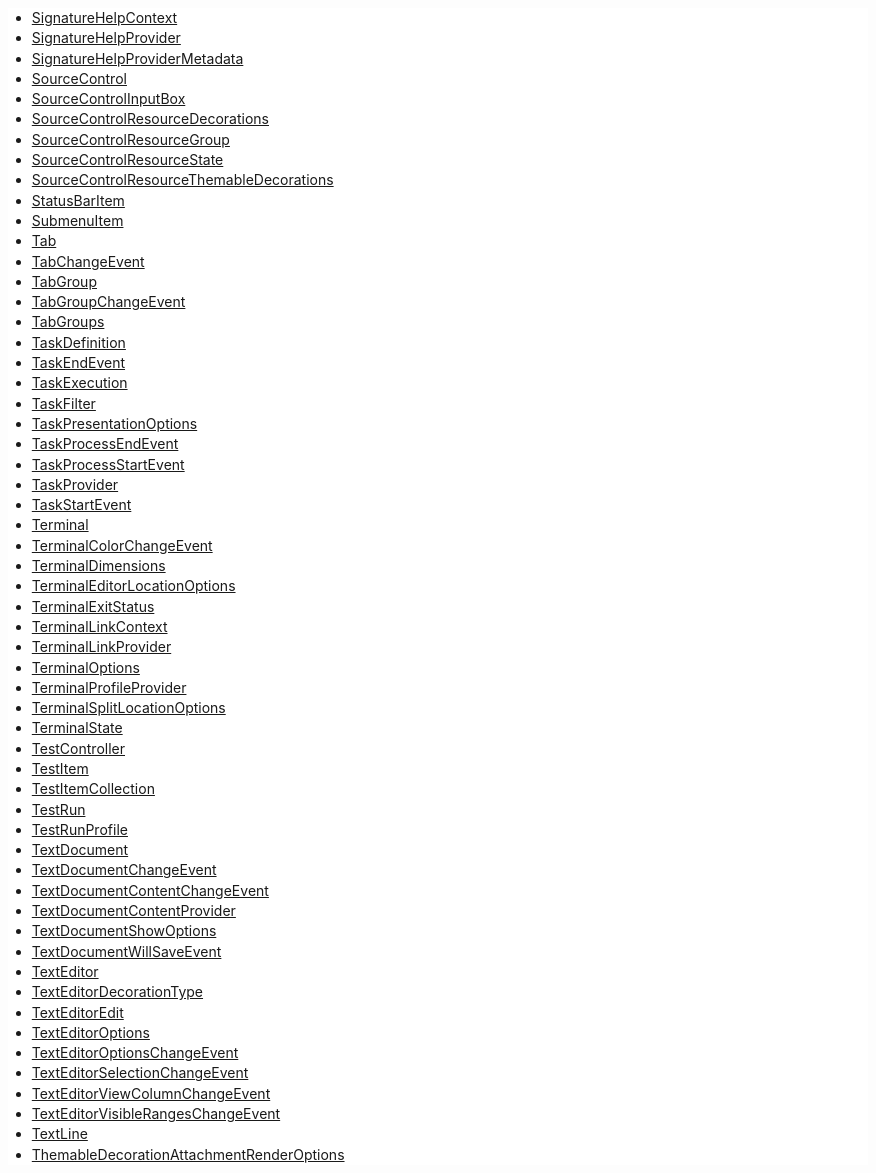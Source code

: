 - [SignatureHelpContext](../interfaces/codearts_plugin_.SignatureHelpContext.md)
- [SignatureHelpProvider](../interfaces/codearts_plugin_.SignatureHelpProvider.md)
- [SignatureHelpProviderMetadata](../interfaces/codearts_plugin_.SignatureHelpProviderMetadata.md)
- [SourceControl](../interfaces/codearts_plugin_.SourceControl.md)
- [SourceControlInputBox](../interfaces/codearts_plugin_.SourceControlInputBox.md)
- [SourceControlResourceDecorations](../interfaces/codearts_plugin_.SourceControlResourceDecorations.md)
- [SourceControlResourceGroup](../interfaces/codearts_plugin_.SourceControlResourceGroup.md)
- [SourceControlResourceState](../interfaces/codearts_plugin_.SourceControlResourceState.md)
- [SourceControlResourceThemableDecorations](../interfaces/codearts_plugin_.SourceControlResourceThemableDecorations.md)
- [StatusBarItem](../interfaces/codearts_plugin_.StatusBarItem.md)
- [SubmenuItem](../interfaces/codearts_plugin_.SubmenuItem.md)
- [Tab](../interfaces/codearts_plugin_.Tab.md)
- [TabChangeEvent](../interfaces/codearts_plugin_.TabChangeEvent.md)
- [TabGroup](../interfaces/codearts_plugin_.TabGroup.md)
- [TabGroupChangeEvent](../interfaces/codearts_plugin_.TabGroupChangeEvent.md)
- [TabGroups](../interfaces/codearts_plugin_.TabGroups.md)
- [TaskDefinition](../interfaces/codearts_plugin_.TaskDefinition.md)
- [TaskEndEvent](../interfaces/codearts_plugin_.TaskEndEvent.md)
- [TaskExecution](../interfaces/codearts_plugin_.TaskExecution.md)
- [TaskFilter](../interfaces/codearts_plugin_.TaskFilter.md)
- [TaskPresentationOptions](../interfaces/codearts_plugin_.TaskPresentationOptions.md)
- [TaskProcessEndEvent](../interfaces/codearts_plugin_.TaskProcessEndEvent.md)
- [TaskProcessStartEvent](../interfaces/codearts_plugin_.TaskProcessStartEvent.md)
- [TaskProvider](../interfaces/codearts_plugin_.TaskProvider.md)
- [TaskStartEvent](../interfaces/codearts_plugin_.TaskStartEvent.md)
- [Terminal](../interfaces/codearts_plugin_.Terminal.md)
- [TerminalColorChangeEvent](../interfaces/codearts_plugin_.TerminalColorChangeEvent.md)
- [TerminalDimensions](../interfaces/codearts_plugin_.TerminalDimensions.md)
- [TerminalEditorLocationOptions](../interfaces/codearts_plugin_.TerminalEditorLocationOptions.md)
- [TerminalExitStatus](../interfaces/codearts_plugin_.TerminalExitStatus.md)
- [TerminalLinkContext](../interfaces/codearts_plugin_.TerminalLinkContext.md)
- [TerminalLinkProvider](../interfaces/codearts_plugin_.TerminalLinkProvider.md)
- [TerminalOptions](../interfaces/codearts_plugin_.TerminalOptions.md)
- [TerminalProfileProvider](../interfaces/codearts_plugin_.TerminalProfileProvider.md)
- [TerminalSplitLocationOptions](../interfaces/codearts_plugin_.TerminalSplitLocationOptions.md)
- [TerminalState](../interfaces/codearts_plugin_.TerminalState.md)
- [TestController](../interfaces/codearts_plugin_.TestController.md)
- [TestItem](../interfaces/codearts_plugin_.TestItem.md)
- [TestItemCollection](../interfaces/codearts_plugin_.TestItemCollection.md)
- [TestRun](../interfaces/codearts_plugin_.TestRun.md)
- [TestRunProfile](../interfaces/codearts_plugin_.TestRunProfile.md)
- [TextDocument](../interfaces/codearts_plugin_.TextDocument.md)
- [TextDocumentChangeEvent](../interfaces/codearts_plugin_.TextDocumentChangeEvent.md)
- [TextDocumentContentChangeEvent](../interfaces/codearts_plugin_.TextDocumentContentChangeEvent.md)
- [TextDocumentContentProvider](../interfaces/codearts_plugin_.TextDocumentContentProvider.md)
- [TextDocumentShowOptions](../interfaces/codearts_plugin_.TextDocumentShowOptions.md)
- [TextDocumentWillSaveEvent](../interfaces/codearts_plugin_.TextDocumentWillSaveEvent.md)
- [TextEditor](../interfaces/codearts_plugin_.TextEditor.md)
- [TextEditorDecorationType](../interfaces/codearts_plugin_.TextEditorDecorationType.md)
- [TextEditorEdit](../interfaces/codearts_plugin_.TextEditorEdit.md)
- [TextEditorOptions](../interfaces/codearts_plugin_.TextEditorOptions.md)
- [TextEditorOptionsChangeEvent](../interfaces/codearts_plugin_.TextEditorOptionsChangeEvent.md)
- [TextEditorSelectionChangeEvent](../interfaces/codearts_plugin_.TextEditorSelectionChangeEvent.md)
- [TextEditorViewColumnChangeEvent](../interfaces/codearts_plugin_.TextEditorViewColumnChangeEvent.md)
- [TextEditorVisibleRangesChangeEvent](../interfaces/codearts_plugin_.TextEditorVisibleRangesChangeEvent.md)
- [TextLine](../interfaces/codearts_plugin_.TextLine.md)
- [ThemableDecorationAttachmentRenderOptions](../interfaces/codearts_plugin_.ThemableDecorationAttachmentRenderOptions.md)
